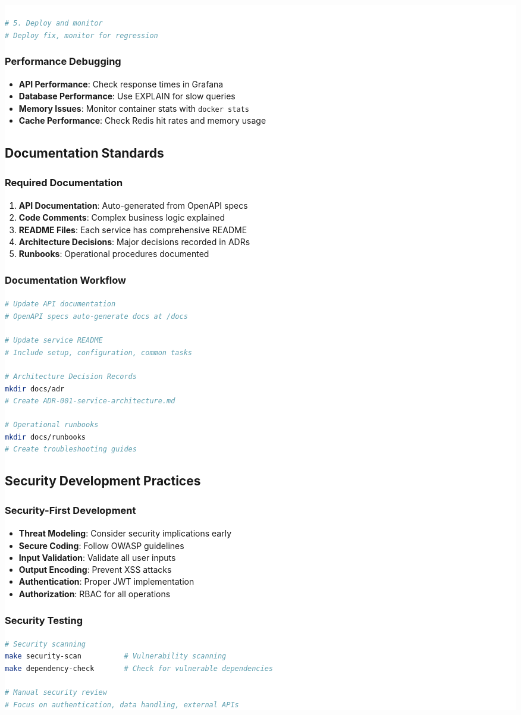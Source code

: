 ```bash

# 5. Deploy and monitor
# Deploy fix, monitor for regression
```

### Performance Debugging
- **API Performance**: Check response times in Grafana
- **Database Performance**: Use EXPLAIN for slow queries
- **Memory Issues**: Monitor container stats with `docker stats`
- **Cache Performance**: Check Redis hit rates and memory usage

## Documentation Standards

### Required Documentation
1. **API Documentation**: Auto-generated from OpenAPI specs
2. **Code Comments**: Complex business logic explained
3. **README Files**: Each service has comprehensive README
4. **Architecture Decisions**: Major decisions recorded in ADRs
5. **Runbooks**: Operational procedures documented

### Documentation Workflow
```bash
# Update API documentation
# OpenAPI specs auto-generate docs at /docs

# Update service README
# Include setup, configuration, common tasks

# Architecture Decision Records
mkdir docs/adr
# Create ADR-001-service-architecture.md

# Operational runbooks
mkdir docs/runbooks
# Create troubleshooting guides
```

## Security Development Practices

### Security-First Development
- **Threat Modeling**: Consider security implications early
- **Secure Coding**: Follow OWASP guidelines
- **Input Validation**: Validate all user inputs
- **Output Encoding**: Prevent XSS attacks
- **Authentication**: Proper JWT implementation
- **Authorization**: RBAC for all operations

### Security Testing
```bash
# Security scanning
make security-scan          # Vulnerability scanning
make dependency-check       # Check for vulnerable dependencies

# Manual security review
# Focus on authentication, data handling, external APIs
```
